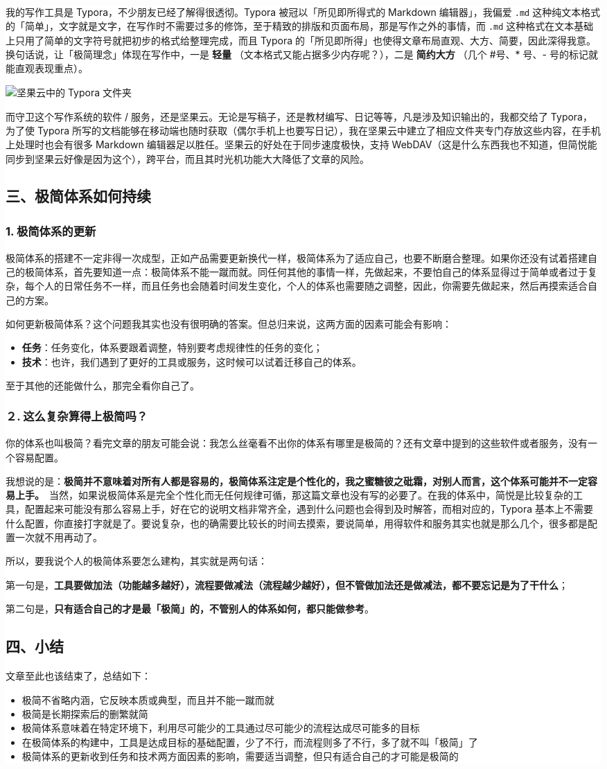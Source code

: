 我的写作工具是 Typora，不少朋友已经了解得很透彻。Typora 被冠以「所见即所得式的 Markdown 编辑器」，我偏爱 `.md` 这种纯文本格式的「简单」，文字就是文字，在写作时不需要过多的修饰，至于精致的排版和页面布局，那是写作之外的事情，而 `.md` 这种格式在文本基础上只用了简单的文字符号就把初步的格式给整理完成，而且 Typora 的「所见即所得」也使得文章布局直观、大方、简要，因此深得我意。换句话说，让「极简理念」体现在写作中，一是 **轻量** （文本格式又能占据多少内存呢？），二是 **简约大方** （几个 #号、* 号、- 号的标记就能直观表现重点）。

![](https://cdn.sspai.com/2022/01/27/903d5a3cc50f68d93aef8bfa92bfb386.png)坚果云中的 Typora 文件夹

而守卫这个写作系统的软件 / 服务，还是坚果云。无论是写稿子，还是教材编写、日记等等，凡是涉及知识输出的，我都交给了 Typora，为了使 Typora 所写的文档能够在移动端也随时获取（偶尔手机上也要写日记），我在坚果云中建立了相应文件夹专门存放这些内容，在手机上处理时也会有很多 Markdown 编辑器足以胜任。坚果云的好处在于同步速度极快，支持 WebDAV（这是什么东西我也不知道，但简悦能同步到坚果云好像是因为这个），跨平台，而且其时光机功能大大降低了文章的风险。

## 三、极简体系如何持续

### 1. 极简体系的更新

极简体系的搭建不一定非得一次成型，正如产品需要更新换代一样，极简体系为了适应自己，也要不断磨合整理。如果你还没有试着搭建自己的极简体系，首先要知道一点：极简体系不能一蹴而就。同任何其他的事情一样，先做起来，不要怕自己的体系显得过于简单或者过于复杂，每个人的日常任务不一样，而且任务也会随着时间发生变化，个人的体系也需要随之调整，因此，你需要先做起来，然后再摸索适合自己的方案。

如何更新极简体系？这个问题我其实也没有很明确的答案。但总归来说，这两方面的因素可能会有影响：

*   **任务**：任务变化，体系要跟着调整，特别要考虑规律性的任务的变化；
*   **技术**：也许，我们遇到了更好的工具或服务，这时候可以试着迁移自己的体系。

至于其他的还能做什么，那完全看你自己了。

### ２. 这么复杂算得上极简吗？

你的体系也叫极简？看完文章的朋友可能会说：我怎么丝毫看不出你的体系有哪里是极简的？还有文章中提到的这些软件或者服务，没有一个容易配置。

我想说的是：**极简并不意味着对所有人都是容易的，极简体系注定是个性化的，我之蜜糖彼之砒霜，对别人而言，这个体系可能并不一定容易上手。**　当然，如果说极简体系是完全个性化而无任何规律可循，那这篇文章也没有写的必要了。在我的体系中，简悦是比较复杂的工具，配置起来可能没有那么容易上手，好在它的说明文档非常齐全，遇到什么问题也会得到及时解答，而相对应的，Typora 基本上不需要什么配置，你直接打字就是了。要说复杂，也的确需要比较长的时间去摸索，要说简单，用得软件和服务其实也就是那么几个，很多都是配置一次就不用再动了。

所以，要我说个人的极简体系要怎么建构，其实就是两句话：

第一句是，**工具要做加法（功能越多越好），流程要做减法（流程越少越好），但不管做加法还是做减法，都不要忘记是为了干什么**；

第二句是，**只有适合自己的才是最「极简」的，不管别人的体系如何，都只能做参考**。

## 四、小结

文章至此也该结束了，总结如下：

*   极简不省略内涵，它反映本质或典型，而且并不能一蹴而就
*   极简是长期探索后的删繁就简
*   极简体系意味着在特定环境下，利用尽可能少的工具通过尽可能少的流程达成尽可能多的目标
*   在极简体系的构建中，工具是达成目标的基础配置，少了不行，而流程则多了不行，多了就不叫「极简」了
*   极简体系的更新收到任务和技术两方面因素的影响，需要适当调整，但只有适合自己的才可能是极简的